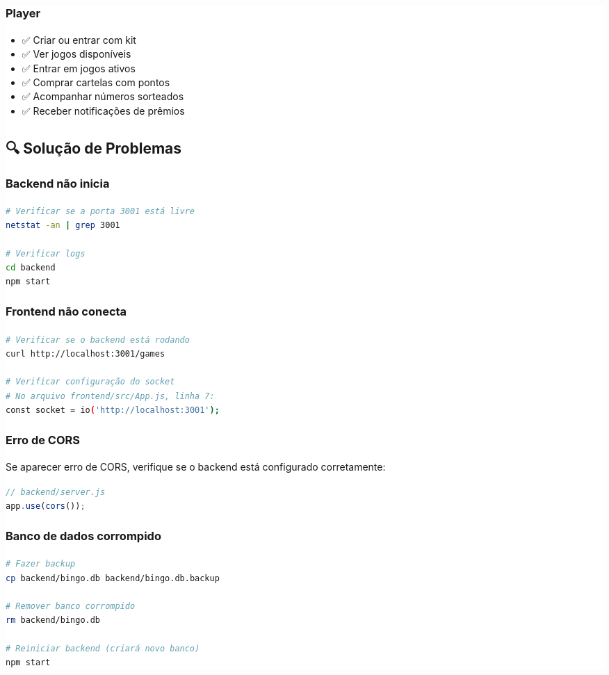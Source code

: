 ### Player
- ✅ Criar ou entrar com kit
- ✅ Ver jogos disponíveis
- ✅ Entrar em jogos ativos
- ✅ Comprar cartelas com pontos
- ✅ Acompanhar números sorteados
- ✅ Receber notificações de prêmios

## 🔍 Solução de Problemas

### Backend não inicia

```bash
# Verificar se a porta 3001 está livre
netstat -an | grep 3001

# Verificar logs
cd backend
npm start
```

### Frontend não conecta

```bash
# Verificar se o backend está rodando
curl http://localhost:3001/games

# Verificar configuração do socket
# No arquivo frontend/src/App.js, linha 7:
const socket = io('http://localhost:3001');
```

### Erro de CORS

Se aparecer erro de CORS, verifique se o backend está configurado corretamente:

```javascript
// backend/server.js
app.use(cors());
```

### Banco de dados corrompido

```bash
# Fazer backup
cp backend/bingo.db backend/bingo.db.backup

# Remover banco corrompido
rm backend/bingo.db

# Reiniciar backend (criará novo banco)
npm start
```
